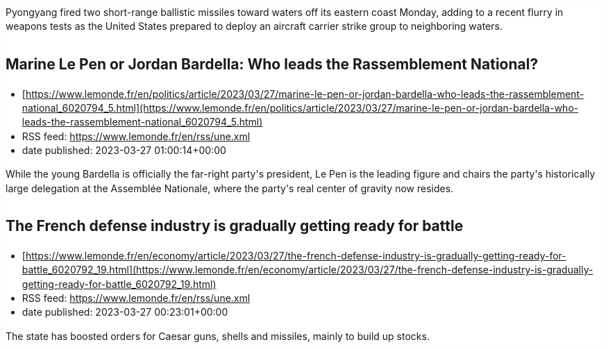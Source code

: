 Pyongyang fired two short-range ballistic missiles toward waters off its eastern coast Monday, adding to a recent flurry in weapons tests as the United States prepared to deploy an aircraft carrier strike group to neighboring waters.

## Marine Le Pen or Jordan Bardella: Who leads the Rassemblement National?
 - [https://www.lemonde.fr/en/politics/article/2023/03/27/marine-le-pen-or-jordan-bardella-who-leads-the-rassemblement-national_6020794_5.html](https://www.lemonde.fr/en/politics/article/2023/03/27/marine-le-pen-or-jordan-bardella-who-leads-the-rassemblement-national_6020794_5.html)
 - RSS feed: https://www.lemonde.fr/en/rss/une.xml
 - date published: 2023-03-27 01:00:14+00:00

While the young Bardella is officially the far-right party's president, Le Pen is the leading figure and chairs the party's historically large delegation at the Assemblée Nationale, where the party's real center of gravity now resides.

## The French defense industry is gradually getting ready for battle
 - [https://www.lemonde.fr/en/economy/article/2023/03/27/the-french-defense-industry-is-gradually-getting-ready-for-battle_6020792_19.html](https://www.lemonde.fr/en/economy/article/2023/03/27/the-french-defense-industry-is-gradually-getting-ready-for-battle_6020792_19.html)
 - RSS feed: https://www.lemonde.fr/en/rss/une.xml
 - date published: 2023-03-27 00:23:01+00:00

The state has boosted orders for Caesar guns, shells and missiles, mainly to build up stocks.

